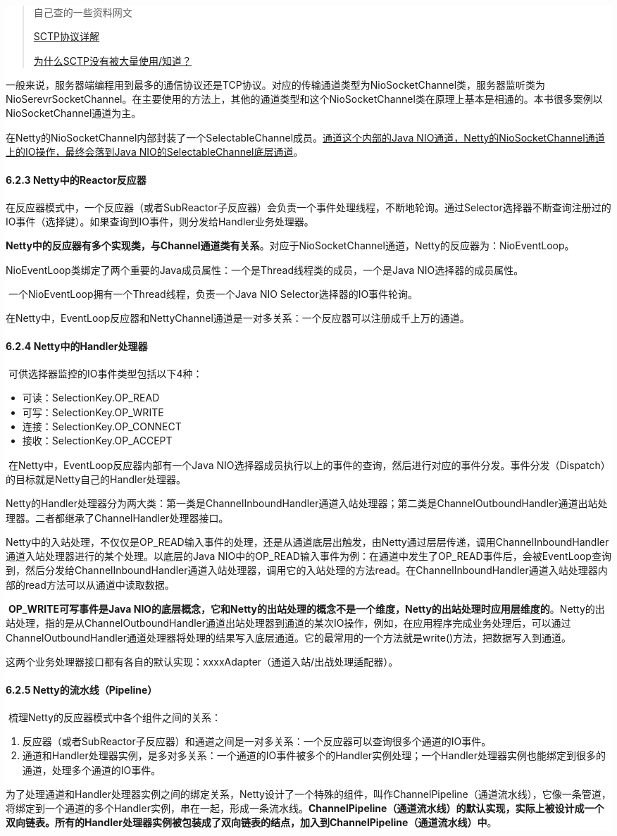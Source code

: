 > 自己查的一些资料网文
>
> [SCTP协议详解](https://blog.csdn.net/wuxing26jiayou/article/details/79743683)
>
> [为什么SCTP没有被大量使用/知道？](https://cloud.tencent.com/developer/ask/28242)

​	一般来说，服务器端编程用到最多的通信协议还是TCP协议。对应的传输通道类型为NioSocketChannel类，服务器监听类为NioSerevrSocketChannel。在主要使用的方法上，其他的通道类型和这个NioSocketChannel类在原理上基本是相通的。本书很多案例以NioSocketChannel通道为主。

​	在Netty的NioSocketChannel内部封装了一个SelectableChannel成员。<u>通道这个内部的Java NIO通道，Netty的NioSocketChannel通道上的IO操作，最终会落到Java NIO的SelectableChannel底层通道</u>。

#### 6.2.3 Netty中的Reactor反应器

​	在反应器模式中，一个反应器（或者SubReactor子反应器）会负责一个事件处理线程，不断地轮询。通过Selector选择器不断查询注册过的IO事件（选择键）。如果查询到IO事件，则分发给Handler业务处理器。

​	**Netty中的反应器有多个实现类，与Channel通道类有关系**。对应于NioSocketChannel通道，Netty的反应器为：NioEventLoop。

​	NioEventLoop类绑定了两个重要的Java成员属性：一个是Thread线程类的成员，一个是Java NIO选择器的成员属性。

​	一个NioEventLoop拥有一个Thread线程，负责一个Java NIO Selector选择器的IO事件轮询。

​	在Netty中，EventLoop反应器和NettyChannel通道是一对多关系：一个反应器可以注册成千上万的通道。

#### 6.2.4 Netty中的Handler处理器

​	可供选择器监控的IO事件类型包括以下4种：

+ 可读：SelectionKey.OP_READ
+ 可写：SelectionKey.OP_WRITE
+ 连接：SelectionKey.OP_CONNECT
+ 接收：SelectionKey.OP_ACCEPT

​	在Netty中，EventLoop反应器内部有一个Java NIO选择器成员执行以上的事件的查询，然后进行对应的事件分发。事件分发（Dispatch）的目标就是Netty自己的Handler处理器。

​	Netty的Handler处理器分为两大类：第一类是ChannelInboundHandler通道入站处理器；第二类是ChannelOutboundHandler通道出站处理器。二者都继承了ChannelHandler处理器接口。

​	Netty中的入站处理，不仅仅是OP_READ输入事件的处理，还是从通道底层出触发，由Netty通过层层传递，调用ChannelInboundHandler通道入站处理器进行的某个处理。以底层的Java NIO中的OP_READ输入事件为例：在通道中发生了OP_READ事件后，会被EventLoop查询到，然后分发给ChannelInboundHandler通道入站处理器，调用它的入站处理的方法read。在ChannelInboundHandler通道入站处理器内部的read方法可以从通道中读取数据。

​	**OP_WRITE可写事件是Java NIO的底层概念，它和Netty的出站处理的概念不是一个维度，Netty的出站处理时应用层维度的**。Netty的出站处理，指的是从ChannelOutboundHandler通道出站处理器到通道的某次IO操作，例如，在应用程序完成业务处理后，可以通过ChannelOutboundHandler通道处理器将处理的结果写入底层通道。它的最常用的一个方法就是write()方法，把数据写入到通道。

​	这两个业务处理器接口都有各自的默认实现：xxxxAdapter（通道入站/出战处理适配器）。

#### 6.2.5 Netty的流水线（Pipeline）

​	梳理Netty的反应器模式中各个组件之间的关系：

1. 反应器（或者SubReactor子反应器）和通道之间是一对多关系：一个反应器可以查询很多个通道的IO事件。
2. 通道和Handler处理器实例，是多对多关系：一个通道的IO事件被多个的Handler实例处理；一个Handler处理器实例也能绑定到很多的通道，处理多个通道的IO事件。

​	为了处理通道和Handler处理器实例之间的绑定关系，Netty设计了一个特殊的组件，叫作ChannelPipeline（通道流水线），它像一条管道，将绑定到一个通道的多个Handler实例，串在一起，形成一条流水线。**ChannelPipeline（通道流水线）的默认实现，实际上被设计成一个双向链表。所有的Handler处理器实例被包装成了双向链表的结点，加入到ChannelPipeline（通道流水线）中**。
